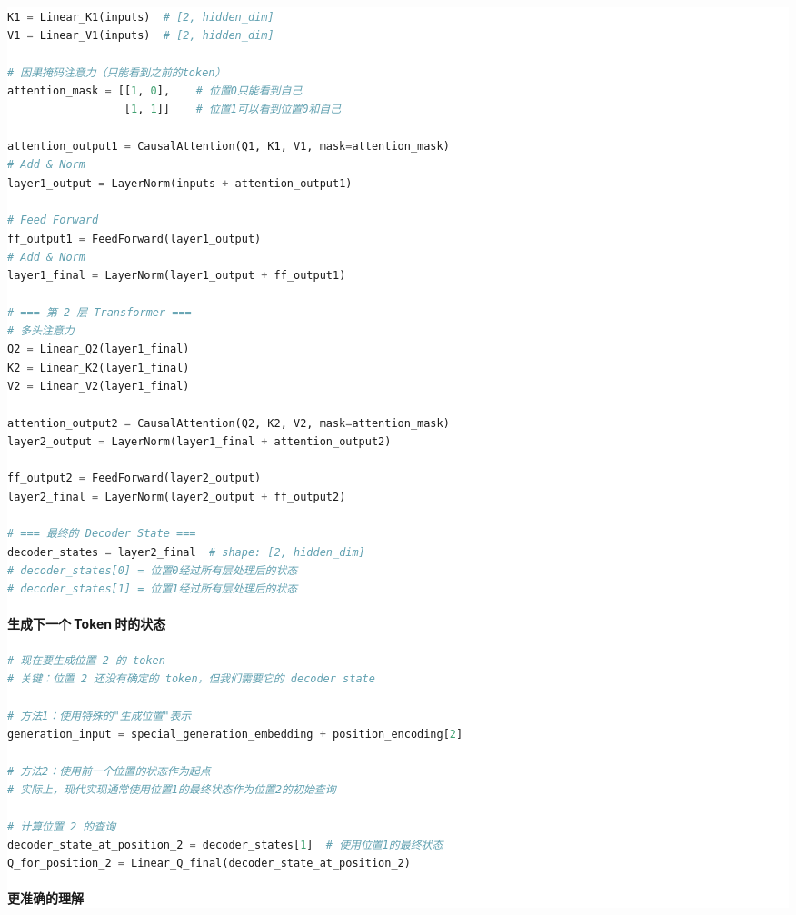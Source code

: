 ```python
K1 = Linear_K1(inputs)  # [2, hidden_dim]  
V1 = Linear_V1(inputs)  # [2, hidden_dim]

# 因果掩码注意力（只能看到之前的token）
attention_mask = [[1, 0],    # 位置0只能看到自己
                  [1, 1]]    # 位置1可以看到位置0和自己

attention_output1 = CausalAttention(Q1, K1, V1, mask=attention_mask)
# Add & Norm
layer1_output = LayerNorm(inputs + attention_output1)

# Feed Forward
ff_output1 = FeedForward(layer1_output)
# Add & Norm  
layer1_final = LayerNorm(layer1_output + ff_output1)

# === 第 2 层 Transformer ===
# 多头注意力
Q2 = Linear_Q2(layer1_final)
K2 = Linear_K2(layer1_final)
V2 = Linear_V2(layer1_final)

attention_output2 = CausalAttention(Q2, K2, V2, mask=attention_mask)
layer2_output = LayerNorm(layer1_final + attention_output2)

ff_output2 = FeedForward(layer2_output)
layer2_final = LayerNorm(layer2_output + ff_output2)

# === 最终的 Decoder State ===
decoder_states = layer2_final  # shape: [2, hidden_dim]
# decoder_states[0] = 位置0经过所有层处理后的状态
# decoder_states[1] = 位置1经过所有层处理后的状态
```

#### 生成下一个 Token 时的状态

```python
# 现在要生成位置 2 的 token
# 关键：位置 2 还没有确定的 token，但我们需要它的 decoder state

# 方法1：使用特殊的"生成位置"表示
generation_input = special_generation_embedding + position_encoding[2]

# 方法2：使用前一个位置的状态作为起点
# 实际上，现代实现通常使用位置1的最终状态作为位置2的初始查询

# 计算位置 2 的查询
decoder_state_at_position_2 = decoder_states[1]  # 使用位置1的最终状态
Q_for_position_2 = Linear_Q_final(decoder_state_at_position_2)
```

#### 更准确的理解

